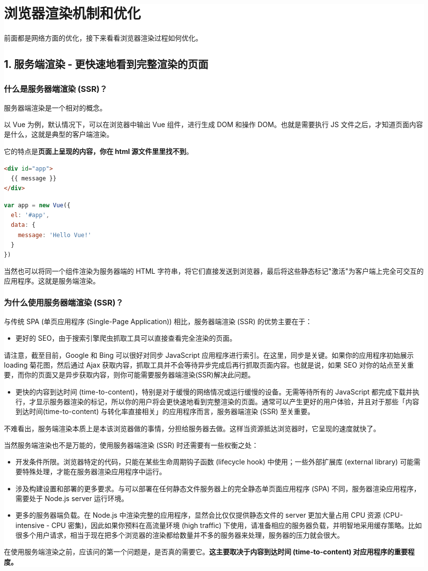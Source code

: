 # 浏览器渲染机制和优化

前面都是网络方面的优化，接下来看看浏览器渲染过程如何优化。

## 1. 服务端渲染 - 更快速地看到完整渲染的页面

### 什么是服务器端渲染 (SSR)？

服务器端渲染是一个相对的概念。

以 Vue 为例，默认情况下，可以在浏览器中输出 Vue 组件，进行生成 DOM 和操作 DOM。也就是需要执行 JS 文件之后，才知道页面内容是什么，这就是典型的客户端渲染。

它的特点是**页面上呈现的内容，你在 html 源文件里里找不到**。

```html
<div id="app">
  {{ message }}
</div>
```
```js
var app = new Vue({
  el: '#app',
  data: {
    message: 'Hello Vue!'
  }
})
```

当然也可以将同一个组件渲染为服务器端的 HTML 字符串，将它们直接发送到浏览器，最后将这些静态标记"激活"为客户端上完全可交互的应用程序。这就是服务端渲染。

### 为什么使用服务器端渲染 (SSR)？

与传统 SPA (单页应用程序 (Single-Page Application)) 相比，服务器端渲染 (SSR) 的优势主要在于：

- 更好的 SEO，由于搜索引擎爬虫抓取工具可以直接查看完全渲染的页面。

请注意，截至目前，Google 和 Bing 可以很好对同步 JavaScript 应用程序进行索引。在这里，同步是关键。如果你的应用程序初始展示 loading 菊花图，然后通过 Ajax 获取内容，抓取工具并不会等待异步完成后再行抓取页面内容。也就是说，如果 SEO 对你的站点至关重要，而你的页面又是异步获取内容，则你可能需要服务器端渲染(SSR)解决此问题。

- 更快的内容到达时间 (time-to-content)，特别是对于缓慢的网络情况或运行缓慢的设备。无需等待所有的 JavaScript 都完成下载并执行，才显示服务器渲染的标记，所以你的用户将会更快速地看到完整渲染的页面。通常可以产生更好的用户体验，并且对于那些「内容到达时间(time-to-content) 与转化率直接相关」的应用程序而言，服务器端渲染 (SSR) 至关重要。


不难看出，服务端渲染本质上是本该浏览器做的事情，分担给服务器去做。这样当资源抵达浏览器时，它呈现的速度就快了。

当然服务端渲染也不是万能的，使用服务器端渲染 (SSR) 时还需要有一些权衡之处：

- 开发条件所限。浏览器特定的代码，只能在某些生命周期钩子函数 (lifecycle hook) 中使用；一些外部扩展库 (external library) 可能需要特殊处理，才能在服务器渲染应用程序中运行。

- 涉及构建设置和部署的更多要求。与可以部署在任何静态文件服务器上的完全静态单页面应用程序 (SPA) 不同，服务器渲染应用程序，需要处于 Node.js server 运行环境。

- 更多的服务器端负载。在 Node.js 中渲染完整的应用程序，显然会比仅仅提供静态文件的 server 更加大量占用 CPU 资源 (CPU-intensive - CPU 密集)，因此如果你预料在高流量环境 (high traffic) 下使用，请准备相应的服务器负载，并明智地采用缓存策略。比如很多个用户请求，相当于现在把多个浏览器的渲染都给数量并不多的服务器来处理，服务器的压力就会很大。

在使用服务端渲染之前，应该问的第一个问题是，是否真的需要它。**这主要取决于内容到达时间 (time-to-content) 对应用程序的重要程度。**
